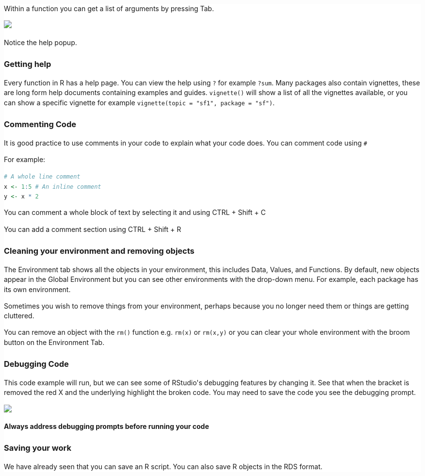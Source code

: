 Within a function you can get a list of arguments by pressing Tab.

<img src="images/fucntionhelp.jpg" width="553" />

Notice the help popup.

### Getting help

Every function in R has a help page. You can view the help using `?` for example `?sum`. Many packages also contain vignettes, these are long form help documents containing examples and guides. `vignette()` will show a list of all the vignettes available, or you can show a specific vignette for example `vignette(topic = "sf1", package = "sf")`.

### Commenting Code

It is good practice to use comments in your code to explain what your code does. You can comment code using `#`

For example:

``` r
# A whole line comment
x <- 1:5 # An inline comment
y <- x * 2
```

You can comment a whole block of text by selecting it and using CTRL + Shift + C

You can add a comment section using CTRL + Shift + R

### Cleaning your environment and removing objects

The Environment tab shows all the objects in your environment, this includes Data, Values, and Functions. By default, new objects appear in the Global Environment but you can see other environments with the drop-down menu. For example, each package has its own environment.

Sometimes you wish to remove things from your environment, perhaps because you no longer need them or things are getting cluttered.

You can remove an object with the `rm()` function e.g. `rm(x)` or `rm(x,y)` or you can clear your whole environment with the broom button on the Environment Tab.

### Debugging Code

This code example will run, but we can see some of RStudio's debugging features by changing it. See that when the bracket is removed the red X and the underlying highlight the broken code. You may need to save the code you see the debugging prompt.

<img src="images/debug.jpg" width="212" />

**Always address debugging prompts before running your code**

### Saving your work

We have already seen that you can save an R script. You can also save R objects in the RDS format.

